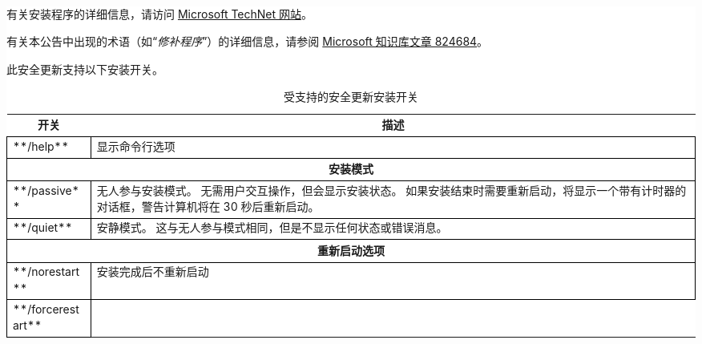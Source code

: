 有关安装程序的详细信息，请访问 [Microsoft TechNet 网站](http://go.microsoft.com/fwlink/?linkid=38951)。

有关本公告中出现的术语（如“*修补程序*”）的详细信息，请参阅 [Microsoft 知识库文章 824684](http://support.microsoft.com/kb/824684)。

此安全更新支持以下安装开关。

<p> </p> 
<table class="dataTable">
<caption>
受支持的安全更新安装开关
</caption>
<tr class="thead">
<th>
开关
</th>
<th>
描述
</th>
</tr>
<tr>
<td style="border:1px solid black;">
**/help**
</td>
<td style="border:1px solid black;">
显示命令行选项
</td>
</tr>
<tr>
<th colspan="2" style="border:1px solid black;">
安装模式
</th>
</tr>
<tr class="alternateRow">
<td style="border:1px solid black;">
**/passive**
</td>
<td style="border:1px solid black;">
无人参与安装模式。 无需用户交互操作，但会显示安装状态。 如果安装结束时需要重新启动，将显示一个带有计时器的对话框，警告计算机将在 30 秒后重新启动。
</td>
</tr>
<tr>
<td style="border:1px solid black;">
**/quiet**
</td>
<td style="border:1px solid black;">
安静模式。 这与无人参与模式相同，但是不显示任何状态或错误消息。
</td>
</tr>
<tr>
<th colspan="2" style="border:1px solid black;">
重新启动选项
</th>
</tr>
<tr class="alternateRow">
<td style="border:1px solid black;">
**/norestart**
</td>
<td style="border:1px solid black;">
安装完成后不重新启动
</td>
</tr>
<tr>
<td style="border:1px solid black;">
**/forcerestart**
</td>
